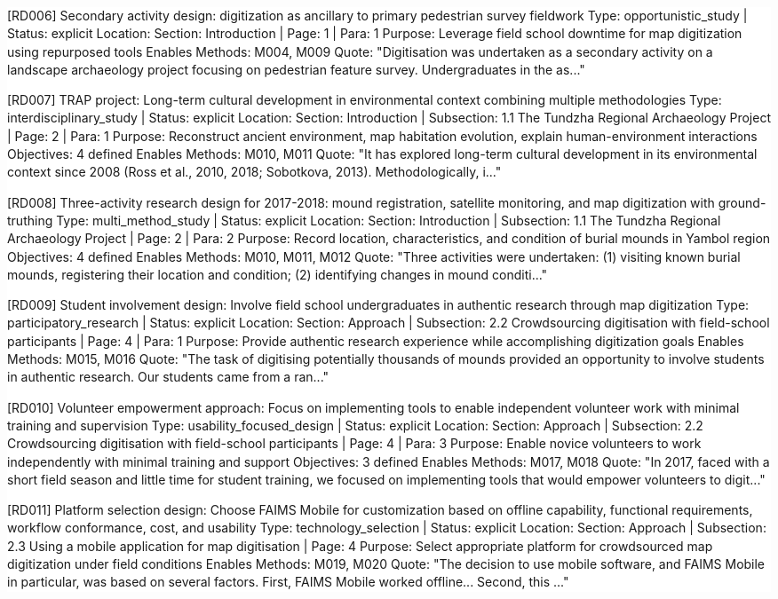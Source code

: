 [RD006] Secondary activity design: digitization as ancillary to primary pedestrian survey fieldwork
  Type: opportunistic_study | Status: explicit
  Location: Section: Introduction | Page: 1 | Para: 1
  Purpose: Leverage field school downtime for map digitization using repurposed tools
  Enables Methods: M004, M009
  Quote: "Digitisation was undertaken as a secondary activity on a landscape archaeology project focusing on pedestrian feature survey. Undergraduates in the as..."

[RD007] TRAP project: Long-term cultural development in environmental context combining multiple methodologies
  Type: interdisciplinary_study | Status: explicit
  Location: Section: Introduction | Subsection: 1.1 The Tundzha Regional Archaeology Project | Page: 2 | Para: 1
  Purpose: Reconstruct ancient environment, map habitation evolution, explain human-environment interactions
  Objectives: 4 defined
  Enables Methods: M010, M011
  Quote: "It has explored long-term cultural development in its environmental context since 2008 (Ross et al., 2010, 2018; Sobotkova, 2013). Methodologically, i..."

[RD008] Three-activity research design for 2017-2018: mound registration, satellite monitoring, and map digitization with ground-truthing
  Type: multi_method_study | Status: explicit
  Location: Section: Introduction | Subsection: 1.1 The Tundzha Regional Archaeology Project | Page: 2 | Para: 2
  Purpose: Record location, characteristics, and condition of burial mounds in Yambol region
  Objectives: 4 defined
  Enables Methods: M010, M011, M012
  Quote: "Three activities were undertaken: (1) visiting known burial mounds, registering their location and condition; (2) identifying changes in mound conditi..."

[RD009] Student involvement design: Involve field school undergraduates in authentic research through map digitization
  Type: participatory_research | Status: explicit
  Location: Section: Approach | Subsection: 2.2 Crowdsourcing digitisation with field-school participants | Page: 4 | Para: 1
  Purpose: Provide authentic research experience while accomplishing digitization goals
  Enables Methods: M015, M016
  Quote: "The task of digitising potentially thousands of mounds provided an opportunity to involve students in authentic research. Our students came from a ran..."

[RD010] Volunteer empowerment approach: Focus on implementing tools to enable independent volunteer work with minimal training and supervision
  Type: usability_focused_design | Status: explicit
  Location: Section: Approach | Subsection: 2.2 Crowdsourcing digitisation with field-school participants | Page: 4 | Para: 3
  Purpose: Enable novice volunteers to work independently with minimal training and support
  Objectives: 3 defined
  Enables Methods: M017, M018
  Quote: "In 2017, faced with a short field season and little time for student training, we focused on implementing tools that would empower volunteers to digit..."

[RD011] Platform selection design: Choose FAIMS Mobile for customization based on offline capability, functional requirements, workflow conformance, cost, and usability
  Type: technology_selection | Status: explicit
  Location: Section: Approach | Subsection: 2.3 Using a mobile application for map digitisation | Page: 4
  Purpose: Select appropriate platform for crowdsourced map digitization under field conditions
  Enables Methods: M019, M020
  Quote: "The decision to use mobile software, and FAIMS Mobile in particular, was based on several factors. First, FAIMS Mobile worked offline... Second, this ..."
